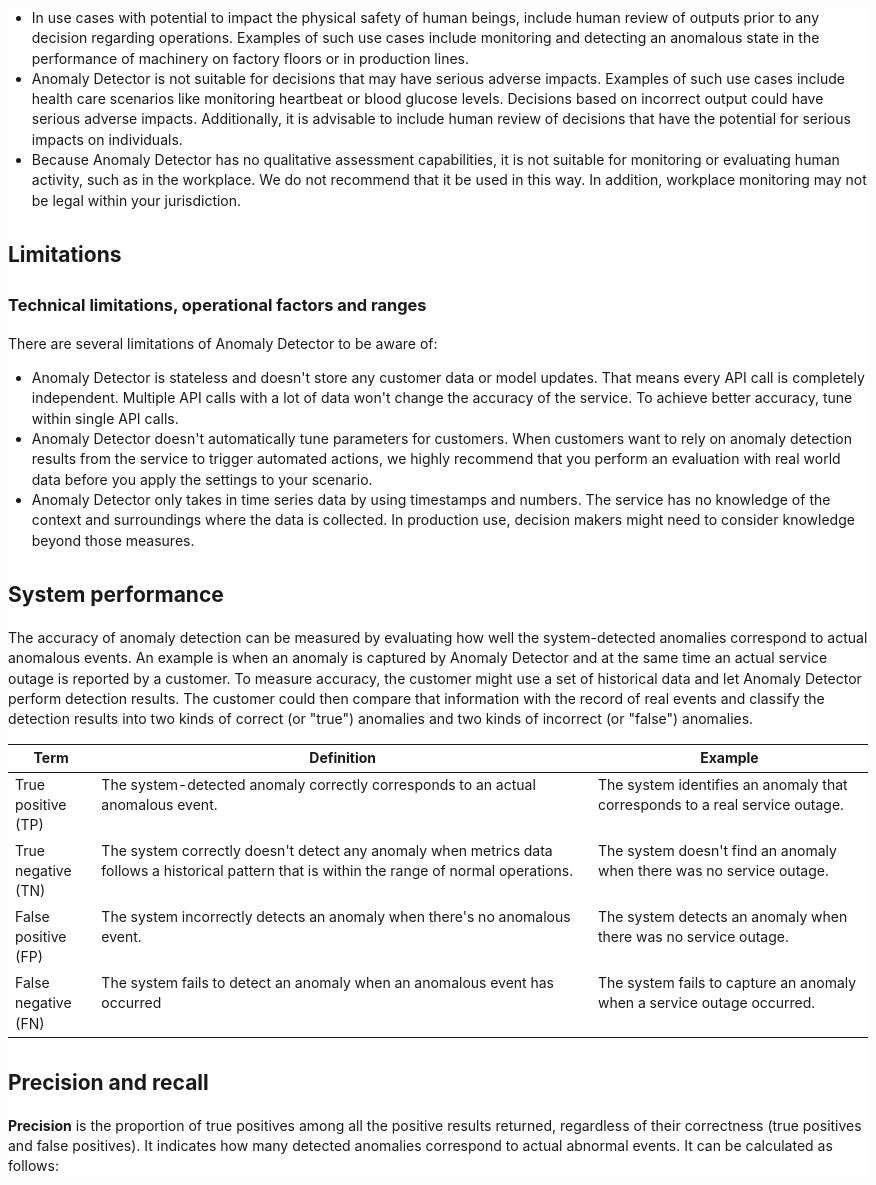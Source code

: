 * In use cases with potential to impact the physical safety of human beings, include human review of outputs prior to any decision regarding operations. Examples of such use cases include monitoring and detecting an anomalous state in the performance of machinery on factory floors or in production lines.
* Anomaly Detector is not suitable for decisions that may have serious adverse impacts. Examples of such use cases include health care scenarios like monitoring heartbeat or blood glucose levels. Decisions based on incorrect output could have serious adverse impacts. Additionally, it is advisable to include human review of decisions that have the potential for serious impacts on individuals.
* Because Anomaly Detector has no qualitative assessment capabilities, it is not suitable for monitoring or evaluating human activity, such as in the workplace. We do not recommend that it be used in this way. In addition, workplace monitoring may not be legal within your jurisdiction.

## Limitations

### Technical limitations, operational factors and ranges

There are several limitations of Anomaly Detector to be aware of:

* Anomaly Detector is stateless and doesn't store any customer data or model updates. That means every API call is completely independent. Multiple API calls with a lot of data won't change the accuracy of the service. To achieve better accuracy, tune within single API calls.
* Anomaly Detector doesn't automatically tune parameters for customers. When customers want to rely on anomaly detection results from the service to trigger automated actions, we highly recommend that you perform an evaluation with real world data before you apply the settings to your scenario.
* Anomaly Detector only takes in time series data by using timestamps and numbers. The service has no knowledge of the context and surroundings where the data is collected. In production use, decision makers might need to consider knowledge beyond those measures.

## System performance

The accuracy of anomaly detection can be measured by evaluating how well the system-detected anomalies correspond to actual anomalous events. An example is when an anomaly is captured by Anomaly Detector and at the same time an actual service outage is reported by a customer. To measure accuracy, the customer might use a set of historical data and let Anomaly Detector perform detection results. The customer could then compare that information with the record of real events and classify the detection results into two kinds of correct (or "true") anomalies and two kinds of incorrect (or "false") anomalies.

| **Term**            | **Definition** | **Example** |
|---------------------|----------------|-------------|
| True positive (TP)  | The system-detected anomaly correctly corresponds to an actual anomalous event.| The system identifies an anomaly that corresponds to a real service outage.|
| True negative (TN)  | The system correctly doesn't detect any anomaly when metrics data follows a historical pattern that is within the range of normal operations. | The system doesn't find an anomaly when there was no service outage. |
| False positive (FP) | The system incorrectly detects an anomaly when there's no anomalous event. | The system detects an anomaly when there was no service outage. |
| False negative (FN) | The system fails to detect an anomaly when an anomalous event has occurred | The system fails to capture an anomaly when a service outage occurred. |

## Precision and recall

**Precision** is the proportion of true positives among all the positive results returned, regardless of their correctness (true positives and false positives). It indicates how many detected anomalies correspond to actual abnormal events. It can be calculated as follows:
